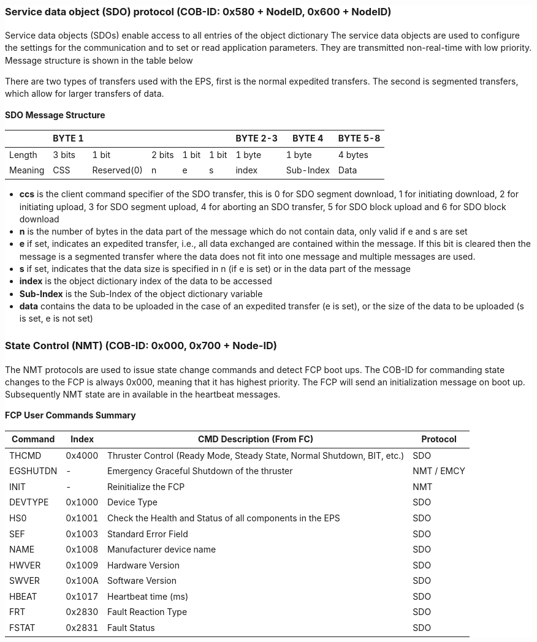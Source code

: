 ###	Service data object (SDO) protocol (COB-ID: 0x580 + NodeID, 0x600 + NodeID)
Service data objects (SDOs) enable access to all entries of the object dictionary The service data objects are used to configure the settings for the communication and to set or read application parameters. They are transmitted non-real-time with low priority.  Message structure is shown in the table below

There are two types of transfers used with the EPS, first is the normal expedited transfers.  The second is segmented transfers, which allow for larger transfers of data.

__SDO Message Structure__

|         | BYTE 1 |             |        |       |       | BYTE 2-3 | BYTE 4    | BYTE 5-8 |
| ------- | ------ | ----------- | ------ | ----- | ----- | -------- | --------- | -------- |
| Length  | 3 bits | 1 bit       | 2 bits | 1 bit | 1 bit | 1 byte   | 1 byte    | 4 bytes  |
| Meaning | CSS    | Reserved(0) | n      | e     | s     | index    | Sub-Index | Data     |

*	**ccs** is the client command specifier of the SDO transfer, this is 0 for SDO segment download, 1 for initiating download, 2 for initiating upload, 3 for SDO segment upload, 4 for aborting an SDO transfer, 5 for SDO block upload and 6 for SDO block download
*	**n** is the number of bytes in the data part of the message which do not contain data, only valid if e and s are set
*	**e** if set, indicates an expedited transfer, i.e., all data exchanged are contained within the message. If this bit is cleared then the message is a segmented transfer where the data does not fit into one message and multiple messages are used.
*	**s** if set, indicates that the data size is specified in n (if e is set) or in the data part of the message
*	**index** is the object dictionary index of the data to be accessed
*	**Sub-Index** is the Sub-Index of the object dictionary variable
*	**data** contains the data to be uploaded in the case of an expedited transfer (e is set), or the size of the data to be uploaded (s is set, e is not set)

###	State Control (NMT) (COB-ID: 0x000, 0x700 + Node-ID)
The NMT protocols are used to issue state change commands and detect FCP boot ups. The COB-ID for commanding state changes to the FCP is always 0x000, meaning that it has highest priority.  The FCP will send an initialization message on boot up.  Subsequently NMT state are in available in the heartbeat messages.



__FCP User Commands Summary__

| Command  | Index  | CMD Description (From FC)                                                        | Protocol   |
| -------- | ------ | -------------------------------------------------------------------------------- | ---------- |
| THCMD    | 0x4000 | Thruster Control (Ready Mode, Steady State, Normal Shutdown, BIT, etc.)          | SDO        |
| EGSHUTDN | -      | Emergency Graceful Shutdown of the thruster                                      | NMT / EMCY |
| INIT     | -      | Reinitialize the FCP                                                             | NMT        |
| DEVTYPE  | 0x1000 | Device Type                                                                      | SDO        |
| HS0      | 0x1001 | Check the Health and Status of all components in the EPS                         | SDO        |
| SEF      | 0x1003 | Standard Error Field                                                             | SDO        |
| NAME     | 0x1008 | Manufacturer device name                                                         | SDO        |
| HWVER    | 0x1009 | Hardware Version                                                                 | SDO        |
| SWVER    | 0x100A | Software Version                                                                 | SDO        |
| HBEAT    | 0x1017 | Heartbeat time (ms)                                                              | SDO        |
| FRT      | 0x2830 | Fault Reaction Type                                                              | SDO        |
| FSTAT    | 0x2831 | Fault Status                                                                     | SDO        |